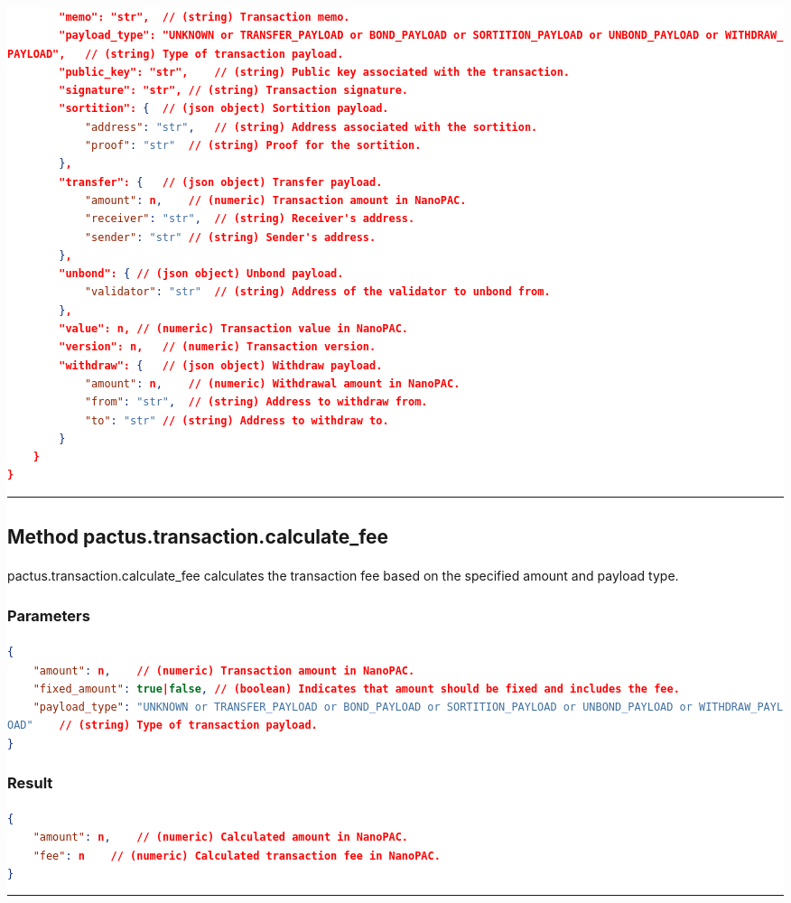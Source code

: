 ```json
		"memo": "str",	// (string) Transaction memo.
		"payload_type": "UNKNOWN or TRANSFER_PAYLOAD or BOND_PAYLOAD or SORTITION_PAYLOAD or UNBOND_PAYLOAD or WITHDRAW_PAYLOAD",	// (string) Type of transaction payload.
		"public_key": "str",	// (string) Public key associated with the transaction.
		"signature": "str",	// (string) Transaction signature.
		"sortition": {	// (json object) Sortition payload.
			"address": "str",	// (string) Address associated with the sortition.
			"proof": "str"	// (string) Proof for the sortition.
		},
		"transfer": {	// (json object) Transfer payload.
			"amount": n,	// (numeric) Transaction amount in NanoPAC.
			"receiver": "str",	// (string) Receiver's address.
			"sender": "str"	// (string) Sender's address.
		},
		"unbond": {	// (json object) Unbond payload.
			"validator": "str"	// (string) Address of the validator to unbond from.
		},
		"value": n,	// (numeric) Transaction value in NanoPAC.
		"version": n,	// (numeric) Transaction version.
		"withdraw": {	// (json object) Withdraw payload.
			"amount": n,	// (numeric) Withdrawal amount in NanoPAC.
			"from": "str",	// (string) Address to withdraw from.
			"to": "str"	// (string) Address to withdraw to.
		}
	}
}
```
---


<a id="pactus.transaction.calculate_fee"></a>

## Method pactus.transaction.calculate_fee

pactus.transaction.calculate_fee calculates the transaction fee based on the specified amount
and payload type.

### Parameters
```json
{
	"amount": n,	// (numeric) Transaction amount in NanoPAC.
	"fixed_amount": true|false,	// (boolean) Indicates that amount should be fixed and includes the fee.
	"payload_type": "UNKNOWN or TRANSFER_PAYLOAD or BOND_PAYLOAD or SORTITION_PAYLOAD or UNBOND_PAYLOAD or WITHDRAW_PAYLOAD"	// (string) Type of transaction payload.
}
```

### Result
```json
{
	"amount": n,	// (numeric) Calculated amount in NanoPAC.
	"fee": n	// (numeric) Calculated transaction fee in NanoPAC.
}
```
---
